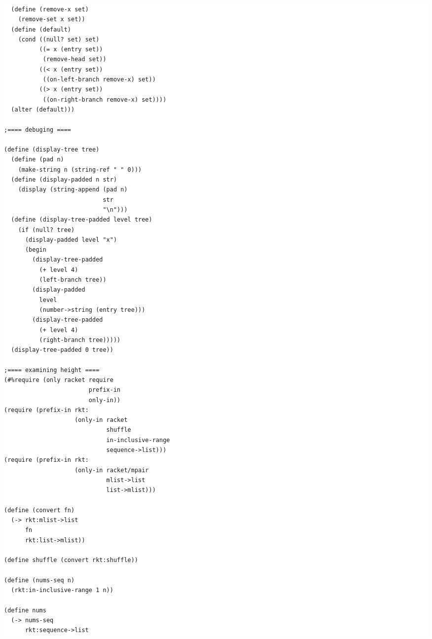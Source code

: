 ```racket
  (define (remove-x set)
    (remove-set x set))
  (define (default)
    (cond ((null? set) set)
          ((= x (entry set))
           (remove-head set))
          ((< x (entry set))
           ((on-left-branch remove-x) set))
          ((> x (entry set))
           ((on-right-branch remove-x) set))))
  (alter (default)))

;==== debuging ====

(define (display-tree tree)
  (define (pad n)
    (make-string n (string-ref " " 0)))
  (define (display-padded n str)
    (display (string-append (pad n)
                            str
                            "\n")))
  (define (display-tree-padded level tree)
    (if (null? tree)
      (display-padded level "x")
      (begin 
        (display-tree-padded 
          (+ level 4) 
          (left-branch tree))
        (display-padded 
          level 
          (number->string (entry tree)))
        (display-tree-padded 
          (+ level 4) 
          (right-branch tree)))))
  (display-tree-padded 0 tree))

;==== examining height ====               
(#%require (only racket require
                        prefix-in
                        only-in))
(require (prefix-in rkt: 
                    (only-in racket
                             shuffle
                             in-inclusive-range
                             sequence->list)))
(require (prefix-in rkt: 
                    (only-in racket/mpair
                             mlist->list
                             list->mlist)))

(define (convert fn)
  (-> rkt:mlist->list
      fn
      rkt:list->mlist))

(define shuffle (convert rkt:shuffle)) 

(define (nums-seq n)
  (rkt:in-inclusive-range 1 n))

(define nums
  (-> nums-seq 
      rkt:sequence->list
```